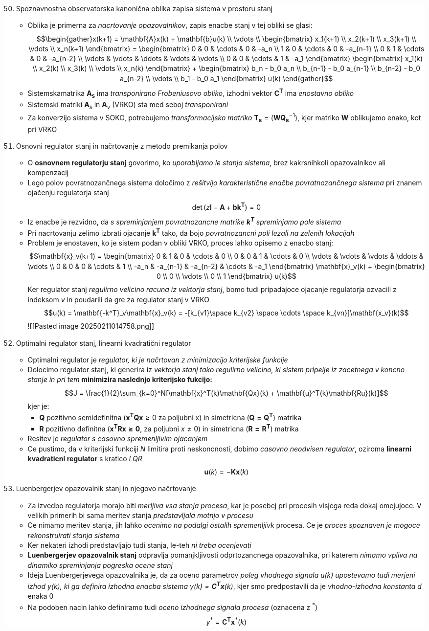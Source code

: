 50. Spoznavnostna observatorska kanonična oblika zapisa sistema v prostoru stanj
	- Oblika je primerna za _nacrtovanje opazovalnikov_, zapis enacbe stanj v tej obliki se glasi: $$\begin{gather}x(k+1) = \mathbf{A}x(k) + \mathbf{b}u(k) \\ \vdots \\ \begin{bmatrix} x_1(k+1) \\ x_2(k+1) \\ x_3(k+1) \\ \vdots \\ x_n(k+1) \end{bmatrix} = \begin{bmatrix} 0 & 0 & \cdots & 0 & -a_n \\ 1 & 0 & \cdots & 0 & -a_{n-1} \\ 0 & 1 & \cdots & 0 & -a_{n-2} \\ \vdots & \vdots & \ddots & \vdots & \vdots \\ 0 & 0 & \cdots & 1 & -a_1 \end{bmatrix} \begin{bmatrix} x_1(k) \\ x_2(k) \\ x_3(k) \\ \vdots \\ x_n(k) \end{bmatrix} + \begin{bmatrix} b_n - b_0 a_n \\ b_{n-1} - b_0 a_{n-1} \\ b_{n-2} - b_0 a_{n-2} \\ \vdots \\ b_1 - b_0 a_1 \end{bmatrix} u(k) \end{gather}$$
	- Sistemskamatrika $\mathbf{A_s}$ ima _transponirano Frobeniusovo obliko_, izhodni vektor $\mathbf{C^T}$ ima _enostavno obliko_
	- Sistemski matriki $\mathbf{A}_s$ in $\mathbf{A}_v$ (VRKO) sta med seboj _transponirani_
	- Za konverzijo sistema v SOKO, potrebujemo _transformacijsko matriko_ $\mathbf{T_s} = (\mathbf{WQ_s}^{-1})$, kjer matriko $\mathbf{W}$ oblikujemo enako, kot pri VRKO

51. Osnovni regulator stanj in načrtovanje z metodo premikanja polov
	- O __osnovnem regulatorju stanj__ govorimo, ko _uporabljamo le stanja sistema_, brez kakrsnihkoli opazovalnikov ali kompenzacij
	- Lego polov povratnozančnega sistema določimo z *rešitvijo karakteristične enačbe povratnozančnega sistema* pri znanem ojačenju regulatorja stanj $$\det(z\mathbf{I}-\mathbf{A}+\mathbf{bk^T}) = 0$$
	- Iz enacbe je rezvidno, da _s spreminjanjem povratnozancne matrike  $\mathbf{k^T}$ spreminjamo pole sistema_
	- Pri nacrtovanju zelimo izbrati ojacanje $\mathbf{k^T}$ tako, da bojo _povratnozancni poli lezali na zelenih lokacijah_
	- Problem je enostaven, ko je sistem podan v obliki VRKO, proces lahko opisemo z enacbo stanj: $$\mathbf{x}_v(k+1) = \begin{bmatrix} 0 & 1 & 0 & \cdots & 0 \\ 0 & 0 & 1 & \cdots & 0 \\ \vdots & \vdots & \vdots & \ddots & \vdots \\ 0 & 0 & 0 & \cdots & 1 \\ -a_n & -a_{n-1} & -a_{n-2} & \cdots & -a_1 \end{bmatrix} \mathbf{x}_v(k) + \begin{bmatrix} 0 \\ 0 \\ \vdots \\ 0 \\ 1 \end{bmatrix} u(k)$$ Ker regulator stanj _regulirno velicino racuna iz vektorja stanj_, bomo tudi pripadajoce ojacanje regulatorja ozvacili z indeksom $v$ in poudarili da gre za regulator stanj v VRKO $$u(k) = \mathbf{-k^T}_v\mathbf{x}_v(k) = -[k_{v1}\space k_{v2} \space \cdots \space k_{vn}]\mathbf{x_v}(k)$$
	![[Pasted image 20250211014758.png]]

52. Optimalni regulator stanj, linearni kvadratični regulator
	- Optimalni regulator je _regulator, ki je načrtovan z minimizacijo kriterijske funkcije_
	- Dolocimo regulator stanj, ki generira iz _vektorja stanj tako regulirno velicino, ki sistem pripelje iz zacetnega v koncno stanje in pri tem_ __minimizira naslednjo kriterijsko fukcijo:__ $$J = \frac{1}{2}\sum_{k=0}^N[\mathbf{x}^T(k)\mathbf{Qx}(k) + \mathbf{u}^T(k)\mathbf{Ru}(k)]$$ kjer je:
		- $\mathbf{Q}$ pozitivno semidefinitna ($\mathbf{x^T Qx} \geq 0$ za poljubni x) in simetricna ($\mathbf{Q=Q^T}$) matrika
		- $\mathbf{R}$ pozitivno definitna ($\mathbf{x^T Rx \geq 0}$, za poljubni $x\neq 0$) in simetricna ($\mathbf{R=R^T}$) matrika
	- Resitev je _regulator s casovno spremenljivim ojacanjem_
	- Ce pustimo, da v kriterijski funkciji $N$ limitira proti neskoncnosti, dobimo _casovno neodvisen regulator_, oziroma __linearni kvadraticni regulator__ s kratico $LQR$ $$\mathbf{u}(k) = -\mathbf{Kx}(k)$$

53. Luenbergerjev opazovalnik stanj in njegovo načrtovanje
	- Za izvedbo regulatorja morajo biti _merljiva vsa stanja procesa_, kar je posebej pri procesih visjega reda dokaj omejujoce. V velikih primerih bi sama meritev stanja _predstavljala motnjo v procesu_
	- Ce nimamo meritev stanja, jih lahko _ocenimo na podalgi ostalih spremenljivk_ procesa. Ce je _proces spoznaven je mogoce rekonstruirati stanja sistema_
	- Ker nekateri izhodi predstavljajo tudi stanja, le-teh _ni treba ocenjevati_
	- __Luenbergerjev opazovalnik stanj__ odpravlja pomanjkljivosti odprtozancnega opazovalnika, pri katerem _nimamo vpliva na dinamiko spreminjanja pogreska ocene stanj_
	- Ideja Luenbergerjevega opazovalnika je, da za oceno parametrov _poleg vhodnega signala $u(k)$ upostevamo tudi merjeni izhod $y(k)$, ki ga definira izhodna enacba sistema $y(k)  = \mathbf{C^T x}(k)$_, kjer smo predpostavili da je _vhodno-izhodna konstanta_ $d$ enaka $0$ 
	- Na podoben nacin lahko definiramo tudi _oceno izhodnega signala procesa_ (oznacena z $^*$) $$y^* = \mathbf{C^T x}^*(k)$$